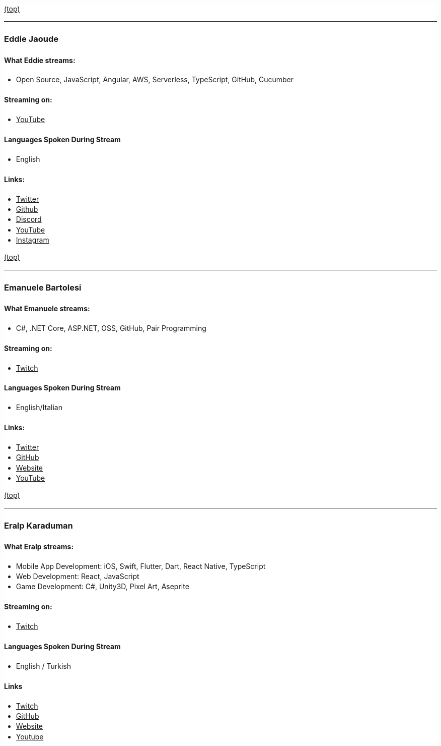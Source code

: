 [(top)](#table-of-contents)

---
### Eddie Jaoude
#### What Eddie streams:
- Open Source, JavaScript, Angular, AWS, Serverless, TypeScript, GitHub, Cucumber
#### Streaming on:
- [YouTube](http://youtube.com/eddiejaoude)
#### Languages Spoken During Stream
- English
#### Links:
- [Twitter](https://twitter.com/eddiejaoude)
- [Github](https://github.com/eddiejaoude)
- [Discord](https://discordapp.com/invite/jVwPDFd)
- [YouTube](http://youtube.com/eddiejaoude)
- [Instagram](https://www.instagram.com/eddiejaoude/)

[(top)](#table-of-contents)

---
### Emanuele Bartolesi
#### What Emanuele streams:
- C#, .NET Core, ASP.NET, OSS, GitHub, Pair Programming
#### Streaming on:
- [Twitch](https://twitch.tv/kasuken)
#### Languages Spoken During Stream
- English/Italian
#### Links:
- [Twitter](https://twitter.com/kasuken)
- [GitHub](https://github.com/kasuken)
- [Website](http://dev.to/kasuken)
- [YouTube](https://www.youtube.com/user/emanuelebartolesi/videos)

[(top)](#table-of-contents)

---

### Eralp Karaduman
#### What Eralp streams:
- Mobile App Development: iOS, Swift, Flutter, Dart, React Native, TypeScript
- Web Development: React, JavaScript
- Game Development: C#, Unity3D, Pixel Art, Aseprite
#### Streaming on:
- [Twitch](https://twitch.tv/eralpkaraduman)
#### Languages Spoken During Stream
- English / Turkish
#### Links
- [Twitch](https://twitch.tv/eralpkaraduman)
- [GitHub](https://github.com/eralpkaraduman)
- [Website](https://eralpkaraduman.com)
- [Youtube](https://youtube.com/user/eralpkaraduman)
